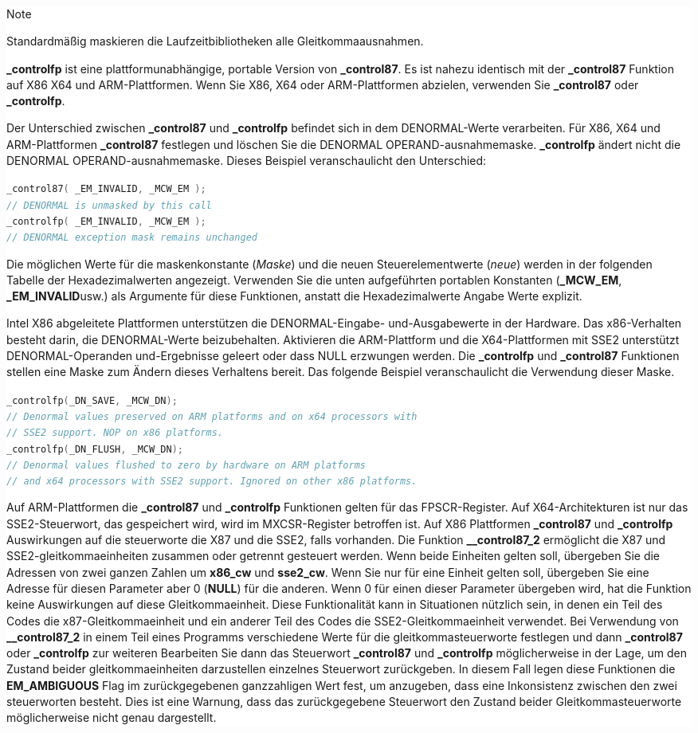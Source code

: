 > [!NOTE]
> Standardmäßig maskieren die Laufzeitbibliotheken alle Gleitkommaausnahmen.

**_controlfp** ist eine plattformunabhängige, portable Version von **_control87**. Es ist nahezu identisch mit der **_control87** Funktion auf X86 X64 und ARM-Plattformen. Wenn Sie X86, X64 oder ARM-Plattformen abzielen, verwenden Sie **_control87** oder **_controlfp**.

Der Unterschied zwischen **_control87** und **_controlfp** befindet sich in dem DENORMAL-Werte verarbeiten. Für X86, X64 und ARM-Plattformen **_control87** festlegen und löschen Sie die DENORMAL OPERAND-ausnahmemaske. **_controlfp** ändert nicht die DENORMAL OPERAND-ausnahmemaske. Dieses Beispiel veranschaulicht den Unterschied:

```C
_control87( _EM_INVALID, _MCW_EM );
// DENORMAL is unmasked by this call
_controlfp( _EM_INVALID, _MCW_EM );
// DENORMAL exception mask remains unchanged
```

Die möglichen Werte für die maskenkonstante (*Maske*) und die neuen Steuerelementwerte (*neue*) werden in der folgenden Tabelle der Hexadezimalwerten angezeigt. Verwenden Sie die unten aufgeführten portablen Konstanten (**_MCW_EM**, **_EM_INVALID**usw.) als Argumente für diese Funktionen, anstatt die Hexadezimalwerte Angabe Werte explizit.

Intel X86 abgeleitete Plattformen unterstützen die DENORMAL-Eingabe- und-Ausgabewerte in der Hardware. Das x86-Verhalten besteht darin, die DENORMAL-Werte beizubehalten. Aktivieren die ARM-Plattform und die X64-Plattformen mit SSE2 unterstützt DENORMAL-Operanden und-Ergebnisse geleert oder dass NULL erzwungen werden. Die **_controlfp** und **_control87** Funktionen stellen eine Maske zum Ändern dieses Verhaltens bereit. Das folgende Beispiel veranschaulicht die Verwendung dieser Maske.

```C
_controlfp(_DN_SAVE, _MCW_DN);
// Denormal values preserved on ARM platforms and on x64 processors with
// SSE2 support. NOP on x86 platforms.
_controlfp(_DN_FLUSH, _MCW_DN);
// Denormal values flushed to zero by hardware on ARM platforms
// and x64 processors with SSE2 support. Ignored on other x86 platforms.
```

Auf ARM-Plattformen die **_control87** und **_controlfp** Funktionen gelten für das FPSCR-Register. Auf X64-Architekturen ist nur das SSE2-Steuerwort, das gespeichert wird, wird im MXCSR-Register betroffen ist. Auf X86 Plattformen **_control87** und **_controlfp** Auswirkungen auf die steuerworte die X87 und die SSE2, falls vorhanden. Die Funktion **__control87_2** ermöglicht die X87 und SSE2-gleitkommaeinheiten zusammen oder getrennt gesteuert werden. Wenn beide Einheiten gelten soll, übergeben Sie die Adressen von zwei ganzen Zahlen um **x86_cw** und **sse2_cw**. Wenn Sie nur für eine Einheit gelten soll, übergeben Sie eine Adresse für diesen Parameter aber 0 (**NULL**) für die anderen. Wenn 0 für einen dieser Parameter übergeben wird, hat die Funktion keine Auswirkungen auf diese Gleitkommaeinheit. Diese Funktionalität kann in Situationen nützlich sein, in denen ein Teil des Codes die x87-Gleitkommaeinheit und ein anderer Teil des Codes die SSE2-Gleitkommaeinheit verwendet. Bei Verwendung von **__control87_2** in einem Teil eines Programms verschiedene Werte für die gleitkommasteuerworte festlegen und dann **_control87** oder **_controlfp** zur weiteren Bearbeiten Sie dann das Steuerwort **_control87** und **_controlfp** möglicherweise in der Lage, um den Zustand beider gleitkommaeinheiten darzustellen einzelnes Steuerwort zurückgeben. In diesem Fall legen diese Funktionen die **EM_AMBIGUOUS** Flag im zurückgegebenen ganzzahligen Wert fest, um anzugeben, dass eine Inkonsistenz zwischen den zwei steuerworten besteht. Dies ist eine Warnung, dass das zurückgegebene Steuerwort den Zustand beider Gleitkommasteuerworte möglicherweise nicht genau dargestellt.
